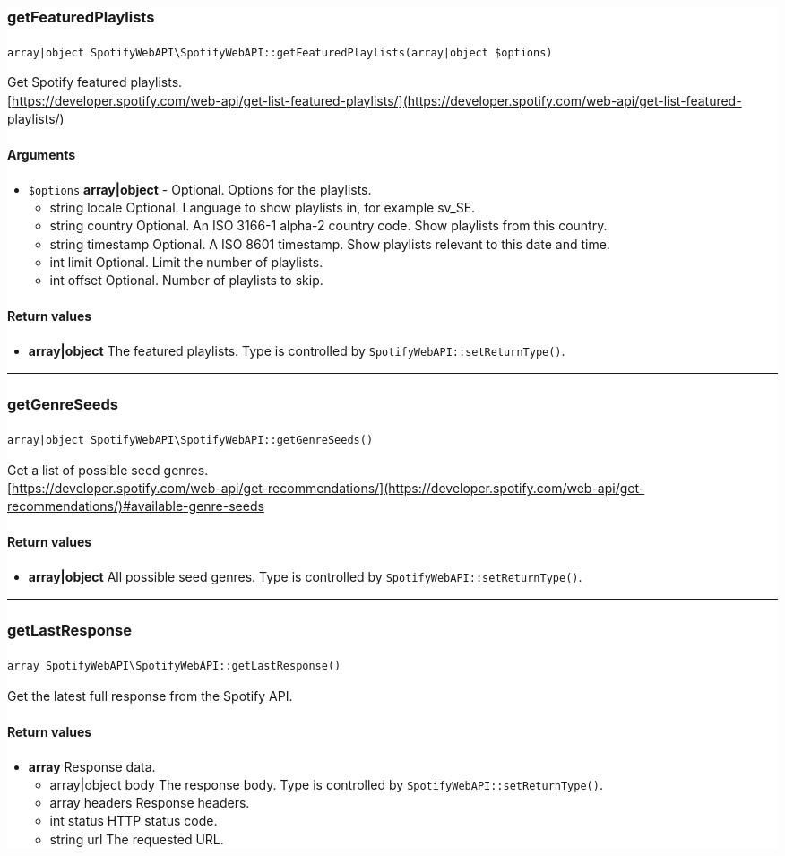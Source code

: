 
### getFeaturedPlaylists


    array|object SpotifyWebAPI\SpotifyWebAPI::getFeaturedPlaylists(array|object $options)

Get Spotify featured playlists.<br>
[https://developer.spotify.com/web-api/get-list-featured-playlists/](https://developer.spotify.com/web-api/get-list-featured-playlists/)

#### Arguments
* `$options` **array\|object** - Optional. Options for the playlists.
    * string locale Optional. Language to show playlists in, for example sv_SE.
    * string country Optional. An ISO 3166-1 alpha-2 country code. Show playlists from this country.
    * string timestamp Optional. A ISO 8601 timestamp. Show playlists relevant to this date and time.
    * int limit Optional. Limit the number of playlists.
    * int offset Optional. Number of playlists to skip.



#### Return values
* **array\|object** The featured playlists. Type is controlled by `SpotifyWebAPI::setReturnType()`.


---


### getGenreSeeds


    array|object SpotifyWebAPI\SpotifyWebAPI::getGenreSeeds()

Get a list of possible seed genres.<br>
[https://developer.spotify.com/web-api/get-recommendations/](https://developer.spotify.com/web-api/get-recommendations/)#available-genre-seeds


#### Return values
* **array\|object** All possible seed genres. Type is controlled by `SpotifyWebAPI::setReturnType()`.


---


### getLastResponse


    array SpotifyWebAPI\SpotifyWebAPI::getLastResponse()

Get the latest full response from the Spotify API.


#### Return values
* **array** Response data.
    * array\|object body The response body. Type is controlled by `SpotifyWebAPI::setReturnType()`.
    * array headers Response headers.
    * int status HTTP status code.
    * string url The requested URL.
